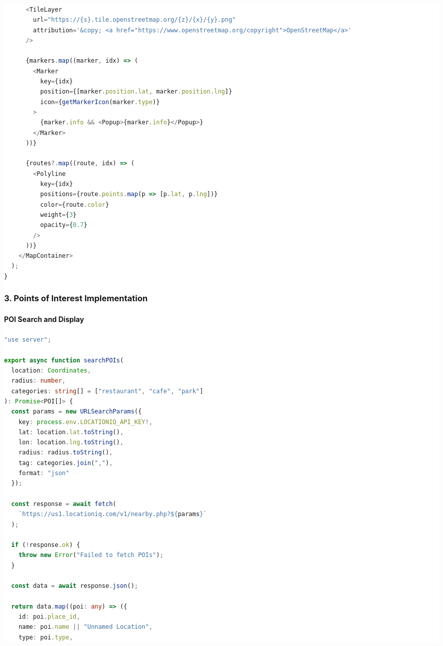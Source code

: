 ```typescript
      <TileLayer
        url="https://{s}.tile.openstreetmap.org/{z}/{x}/{y}.png"
        attribution='&copy; <a href="https://www.openstreetmap.org/copyright">OpenStreetMap</a>'
      />
      
      {markers.map((marker, idx) => (
        <Marker
          key={idx}
          position={[marker.position.lat, marker.position.lng]}
          icon={getMarkerIcon(marker.type)}
        >
          {marker.info && <Popup>{marker.info}</Popup>}
        </Marker>
      ))}

      {routes?.map((route, idx) => (
        <Polyline
          key={idx}
          positions={route.points.map(p => [p.lat, p.lng])}
          color={route.color}
          weight={3}
          opacity={0.7}
        />
      ))}
    </MapContainer>
  );
}
```

### 3. Points of Interest Implementation

#### POI Search and Display
```typescript
"use server";

export async function searchPOIs(
  location: Coordinates,
  radius: number,
  categories: string[] = ["restaurant", "cafe", "park"]
): Promise<POI[]> {
  const params = new URLSearchParams({
    key: process.env.LOCATIONIQ_API_KEY!,
    lat: location.lat.toString(),
    lon: location.lng.toString(),
    radius: radius.toString(),
    tag: categories.join(","),
    format: "json"
  });

  const response = await fetch(
    `https://us1.locationiq.com/v1/nearby.php?${params}`
  );
  
  if (!response.ok) {
    throw new Error("Failed to fetch POIs");
  }

  const data = await response.json();
  
  return data.map((poi: any) => ({
    id: poi.place_id,
    name: poi.name || "Unnamed Location",
    type: poi.type,
```